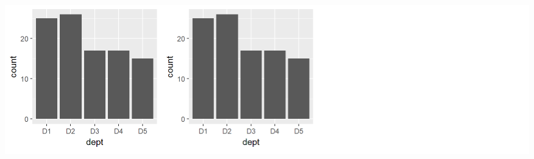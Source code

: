 <img src="biz_tech_analytics_r_files/figure-html/unnamed-chunk-141-1.png" width="256.6656" /><img src="biz_tech_analytics_r_files/figure-html/unnamed-chunk-141-2.png" width="256.6656" />